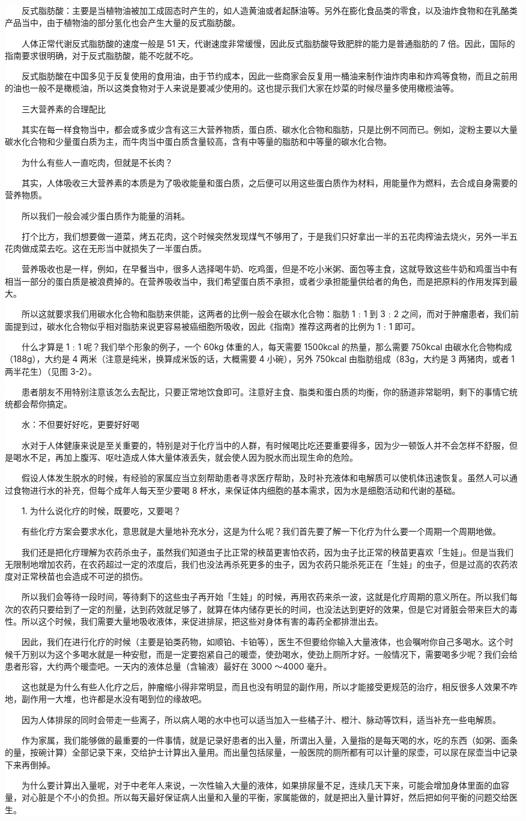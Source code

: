 &emsp;&emsp;反式脂肪酸：主要是当植物油被加工成固态时产生的，如人造黄油或者起酥油等。另外在膨化食品类的零食，以及油炸食物和在乳酪类产品当中，由于植物油的部分氢化也会产生大量的反式脂肪酸。  
  
&emsp;&emsp;人体正常代谢反式脂肪酸的速度一般是 51 天，代谢速度非常缓慢，因此反式脂肪酸导致肥胖的能力是普通脂肪的 7 倍。因此，国际的指南要求很明确，对于反式脂肪酸，能不吃就不吃。  
  
&emsp;&emsp;反式脂肪酸在中国多见于反复使用的食用油，由于节约成本，因此一些商家会反复用一桶油来制作油炸肉串和炸鸡等食物，而且之前用的油也一般不是橄榄油，所以这类食物对于人来说是要减少使用的。这也提示我们大家在炒菜的时候尽量多使用橄榄油等。  
  
&emsp;&emsp;三大营养素的合理配比  
  
&emsp;&emsp;其实在每一样食物当中，都会或多或少含有这三大营养物质，蛋白质、碳水化合物和脂肪，只是比例不同而已。例如，淀粉主要以大量碳水化合物和少量蛋白质为主，而牛肉当中蛋白质含量较高，含有中等量的脂肪和中等量的碳水化合物。  
  
&emsp;&emsp;为什么有些人一直吃肉，但就是不长肉？  
  
&emsp;&emsp;其实，人体吸收三大营养素的本质是为了吸收能量和蛋白质，之后便可以用这些蛋白质作为材料，用能量作为燃料，去合成自身需要的营养物质。  
  
&emsp;&emsp;所以我们一般会减少蛋白质作为能量的消耗。  
  
&emsp;&emsp;打个比方，我们想要做一道菜，烤五花肉，这个时候突然发现煤气不够用了，于是我们只好拿出一半的五花肉榨油去烧火，另外一半五花肉做成菜去吃。这在无形当中就损失了一半蛋白质。  
  
&emsp;&emsp;营养吸收也是一样，例如，在早餐当中，很多人选择喝牛奶、吃鸡蛋，但是不吃小米粥、面包等主食，这就导致这些牛奶和鸡蛋当中有相当一部分的蛋白质是被浪费掉的。在营养吸收当中，我们希望蛋白质不承担，或者少承担能量供给者的角色，而是把原料的作用发挥到最大。  
  
&emsp;&emsp;所以这就要求我们用碳水化合物和脂肪来供能，这两者的比例一般会在碳水化合物：脂肪 1﹕1 到 3﹕2 之间，而对于肿瘤患者，我们前面提到过，碳水化合物似乎相对脂肪来说更容易被癌细胞所吸收，因此《指南》推荐这两者的比例为 1﹕1 即可。  
  
&emsp;&emsp;什么才算是 1﹕1 呢？我们举个形象的例子，一个 60kg 体重的人，每天需要 1500kcal 的热量，那么需要 750kcal 由碳水化合物构成（188g），大约是 4 两米（注意是纯米，换算成米饭的话，大概需要 4 小碗），另外 750kcal 由脂肪组成（83g，大约是 3 两猪肉，或者 1 两半花生）（见图 3-2）。  
  
&emsp;&emsp;患者朋友不用特别注意该怎么去配比，只要正常地饮食即可。注意好主食、脂类和蛋白质的均衡，你的肠道非常聪明，剩下的事情它统统都会帮你搞定。  
  
&emsp;&emsp;水：不但要好好吃，更要好好喝  
  
&emsp;&emsp;水对于人体健康来说是至关重要的，特别是对于化疗当中的人群，有时候喝比吃还要重要得多，因为少一顿饭人并不会怎样不舒服，但是喝水不足，再加上腹泻、呕吐造成人体大量体液丢失，就会使人因为脱水而出现生命的危险。  
  
&emsp;&emsp;假设人体发生脱水的时候，有经验的家属应当立刻帮助患者寻求医疗帮助，及时补充液体和电解质可以使机体迅速恢复。虽然人可以通过食物进行水的补充，但每个成年人每天至少要喝 8 杯水，来保证体内细胞的基本需求，因为水是细胞活动和代谢的基础。  
  
&emsp;&emsp;1. 为什么说化疗的时候，既要吃，又要喝？  
  
&emsp;&emsp;有些化疗方案会要求水化，意思就是大量地补充水分，这是为什么呢？我们首先要了解一下化疗为什么要一个周期一个周期地做。  
  
&emsp;&emsp;我们还是把化疗理解为农药杀虫子，虽然我们知道虫子比正常的秧苗更害怕农药，因为虫子比正常的秧苗更喜欢「生娃」。但是当我们无限制地增加农药，在农药超过一定的浓度后，我们也没法再杀死更多的虫子，因为农药只能杀死正在「生娃」的虫子，但是过高的农药浓度对正常秧苗也会造成不可逆的损伤。  
  
&emsp;&emsp;所以我们会等待一段时间，等待剩下的这些虫子再开始「生娃」的时候，再用农药来杀一波，这就是化疗周期的意义所在。所以我们每次的农药只要给到了一定的剂量，达到药效就足够了，就算在体内储存更长的时间，也没法达到更好的效果，但是它对肾脏会带来巨大的毒性。所以这个时候，我们需要大量地吸收液体，来促进排尿，把这些对身体有害的毒药全都排泄出去。  
  
&emsp;&emsp;因此，我们在进行化疗的时候（主要是铂类药物，如顺铂、卡铂等），医生不但要给你输入大量液体，也会嘱咐你自己多喝水。这个时候千万别以为这个多喝水就是一种安慰，而是一定要抱紧自己的暖壶，使劲喝水，使劲上厕所才好。一般情况下，需要喝多少呢？我们会给患者形容，大约两个暖壶吧。一天内的液体总量（含输液）最好在 3000 ～4000 毫升。  
  
&emsp;&emsp;这也就是为什么有些人化疗之后，肿瘤缩小得非常明显，而且也没有明显的副作用，所以才能接受更规范的治疗，相反很多人效果不咋地，副作用一大堆，也许都是水没有喝到位的缘故吧。  
  
&emsp;&emsp;因为人体排尿的同时会带走一些离子，所以病人喝的水中也可以适当加入一些橘子汁、橙汁、脉动等饮料，适当补充一些电解质。  
  
&emsp;&emsp;作为家属，我们能够做的最重要的一件事情，就是记录好患者的出入量，所谓出入量，入量指的是每天喝的水，吃的东西（如粥、面条的量，按碗计算）全部记录下来，交给护士计算出入量用。而出量包括尿量，一般医院的厕所都有可以计量的尿壶，可以尿在尿壶当中记录下来再倒掉。  
  
&emsp;&emsp;为什么要计算出入量呢，对于中老年人来说，一次性输入大量的液体，如果排尿量不足，连续几天下来，可能会增加身体里面的血容量，对心脏是个不小的负担。所以每天最好保证病人出量和入量的平衡，家属能做的，就是把出入量计算好，然后把如何平衡的问题交给医生。  
  